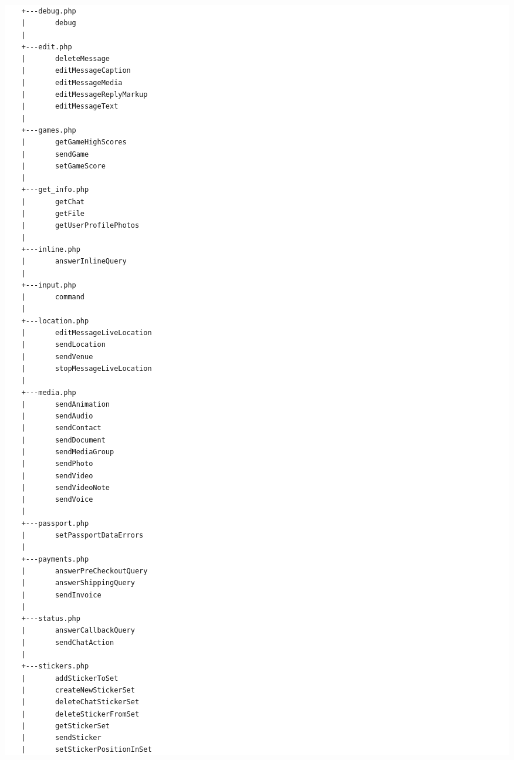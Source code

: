 ```
    +---debug.php
    |       debug
    |
    +---edit.php
    |       deleteMessage
    |       editMessageCaption
    |       editMessageMedia
    |       editMessageReplyMarkup
    |       editMessageText
    |       
    +---games.php
    |       getGameHighScores
    |       sendGame
    |       setGameScore
    |       
    +---get_info.php
    |       getChat
    |       getFile
    |       getUserProfilePhotos
    |       
    +---inline.php
    |       answerInlineQuery
    |       
    +---input.php
    |       command
    |
    +---location.php
    |       editMessageLiveLocation
    |       sendLocation
    |       sendVenue
    |       stopMessageLiveLocation
    |       
    +---media.php
    |       sendAnimation
    |       sendAudio
    |       sendContact
    |       sendDocument
    |       sendMediaGroup
    |       sendPhoto
    |       sendVideo
    |       sendVideoNote
    |       sendVoice
    |       
    +---passport.php
    |       setPassportDataErrors
    |
    +---payments.php
    |       answerPreCheckoutQuery
    |       answerShippingQuery
    |       sendInvoice
    |       
    +---status.php
    |       answerCallbackQuery
    |       sendChatAction
    |       
    +---stickers.php
    |       addStickerToSet
    |       createNewStickerSet
    |       deleteChatStickerSet
    |       deleteStickerFromSet
    |       getStickerSet
    |       sendSticker
    |       setStickerPositionInSet
```